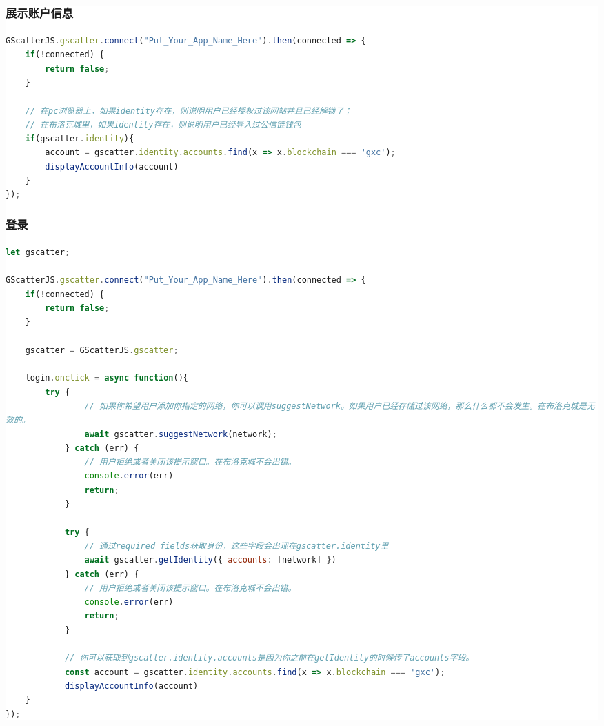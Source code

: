 
### 展示账户信息

```javascript
GScatterJS.gscatter.connect("Put_Your_App_Name_Here").then(connected => {
    if(!connected) {
        return false;
    }
    
	// 在pc浏览器上，如果identity存在，则说明用户已经授权过该网站并且已经解锁了；
    // 在布洛克城里，如果identity存在，则说明用户已经导入过公信链钱包
    if(gscatter.identity){
        account = gscatter.identity.accounts.find(x => x.blockchain === 'gxc');
        displayAccountInfo(account)
    }
});
```



### 登录

```javascript
let gscatter;

GScatterJS.gscatter.connect("Put_Your_App_Name_Here").then(connected => {
    if(!connected) {
        return false;
    }
    
    gscatter = GScatterJS.gscatter;
    
    login.onclick = async function(){
        try {
                // 如果你希望用户添加你指定的网络，你可以调用suggestNetwork。如果用户已经存储过该网络，那么什么都不会发生。在布洛克城是无效的。
                await gscatter.suggestNetwork(network);
            } catch (err) {
                // 用户拒绝或者关闭该提示窗口。在布洛克城不会出错。
                console.error(err)
                return;
            }

            try {
                // 通过required fields获取身份，这些字段会出现在gscatter.identity里
                await gscatter.getIdentity({ accounts: [network] })
            } catch (err) {
                // 用户拒绝或者关闭该提示窗口。在布洛克城不会出错。
                console.error(err)
                return;
            }

            // 你可以获取到gscatter.identity.accounts是因为你之前在getIdentity的时候传了accounts字段。
            const account = gscatter.identity.accounts.find(x => x.blockchain === 'gxc');
            displayAccountInfo(account)
    }
});
```
